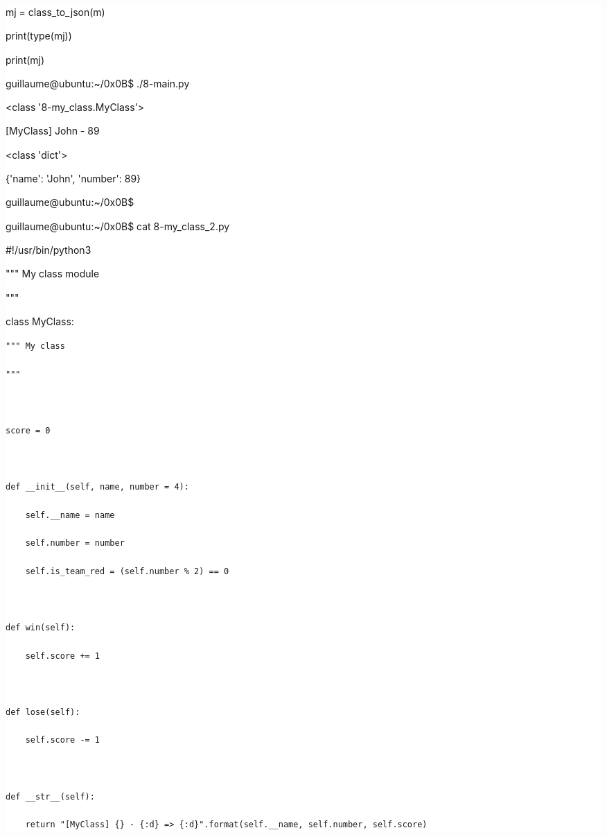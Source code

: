 
mj = class_to_json(m)

print(type(mj))

print(mj)



guillaume@ubuntu:~/0x0B$ ./8-main.py 

<class '8-my_class.MyClass'>

[MyClass] John - 89

<class 'dict'>

{'name': 'John', 'number': 89}

guillaume@ubuntu:~/0x0B$ 

guillaume@ubuntu:~/0x0B$ cat 8-my_class_2.py 

#!/usr/bin/python3

""" My class module

"""



class MyClass:

    """ My class

    """



    score = 0



    def __init__(self, name, number = 4):

        self.__name = name

        self.number = number

        self.is_team_red = (self.number % 2) == 0



    def win(self):

        self.score += 1



    def lose(self):

        self.score -= 1



    def __str__(self):

        return "[MyClass] {} - {:d} => {:d}".format(self.__name, self.number, self.score)

